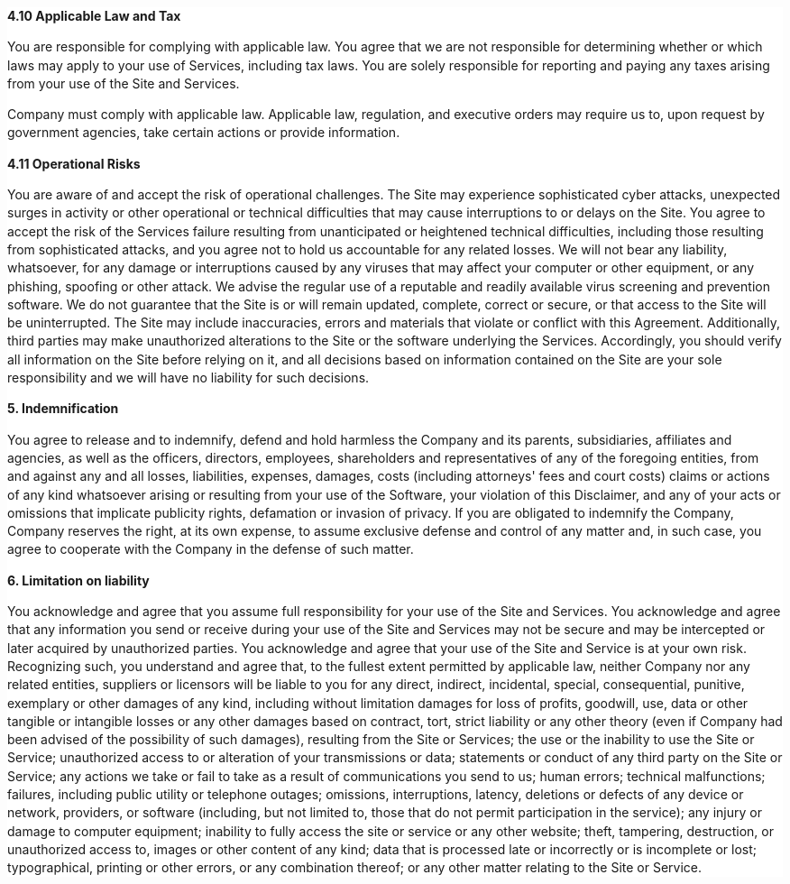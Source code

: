 **4.10 Applicable Law and Tax**

You are responsible for complying with applicable law. You agree that we are not responsible for determining whether or which laws may apply to your use of Services, including tax laws. You are solely responsible for reporting and paying any taxes arising from your use of the Site and Services.

Company must comply with applicable law. Applicable law, regulation, and executive orders may require us to, upon request by government agencies, take certain actions or provide information.

**4.11 Operational Risks**

You are aware of and accept the risk of operational challenges. The Site may experience sophisticated cyber attacks, unexpected surges in activity or other operational or technical difficulties that may cause interruptions to or delays on the Site. You agree to accept the risk of the Services failure resulting from unanticipated or heightened technical difficulties, including those resulting from sophisticated attacks, and you agree not to hold us accountable for any related losses. We will not bear any liability, whatsoever, for any damage or interruptions caused by any viruses that may affect your computer or other equipment, or any phishing, spoofing or other attack. We advise the regular use of a reputable and readily available virus screening and prevention software. We do not guarantee that the Site is or will remain updated, complete, correct or secure, or that access to the Site will be uninterrupted. The Site may include inaccuracies, errors and materials that violate or conflict with this Agreement. Additionally, third parties may make unauthorized alterations to the Site or the software underlying the Services. Accordingly, you should verify all information on the Site before relying on it, and all decisions based on information contained on the Site are your sole responsibility and we will have no liability for such decisions.

**5. Indemnification**

You agree to release and to indemnify, defend and hold harmless the Company and its parents, subsidiaries, affiliates and agencies, as well as the officers, directors, employees, shareholders and representatives of any of the foregoing entities, from and against any and all losses, liabilities, expenses, damages, costs (including attorneys' fees and court costs) claims or actions of any kind whatsoever arising or resulting from your use of the Software, your violation of this Disclaimer, and any of your acts or omissions that implicate publicity rights, defamation or invasion of privacy. If you are obligated to indemnify the Company, Company reserves the right, at its own expense, to assume exclusive defense and control of any matter and, in such case, you agree to cooperate with the Company in the defense of such matter.

**6. Limitation on liability**

You acknowledge and agree that you assume full responsibility for your use of the Site and Services. You acknowledge and agree that any information you send or receive during your use of the Site and Services may not be secure and may be intercepted or later acquired by unauthorized parties. You acknowledge and agree that your use of the Site and Service is at your own risk. Recognizing such, you understand and agree that, to the fullest extent permitted by applicable law, neither Company nor any related entities, suppliers or licensors will be liable to you for any direct, indirect, incidental, special, consequential, punitive, exemplary or other damages of any kind, including without limitation damages for loss of profits, goodwill, use, data or other tangible or intangible losses or any other damages based on contract, tort, strict liability or any other theory (even if Company had been advised of the possibility of such damages), resulting from the Site or Services; the use or the inability to use the Site or Service; unauthorized access to or alteration of your transmissions or data; statements or conduct of any third party on the Site or Service; any actions we take or fail to take as a result of communications you send to us; human errors; technical malfunctions; failures, including public utility or telephone outages; omissions, interruptions, latency, deletions or defects of any device or network, providers, or software (including, but not limited to, those that do not permit participation in the service); any injury or damage to computer equipment; inability to fully access the site or service or any other website; theft, tampering, destruction, or unauthorized access to, images or other content of any kind; data that is processed late or incorrectly or is incomplete or lost; typographical, printing or other errors, or any combination thereof; or any other matter relating to the Site or Service.
